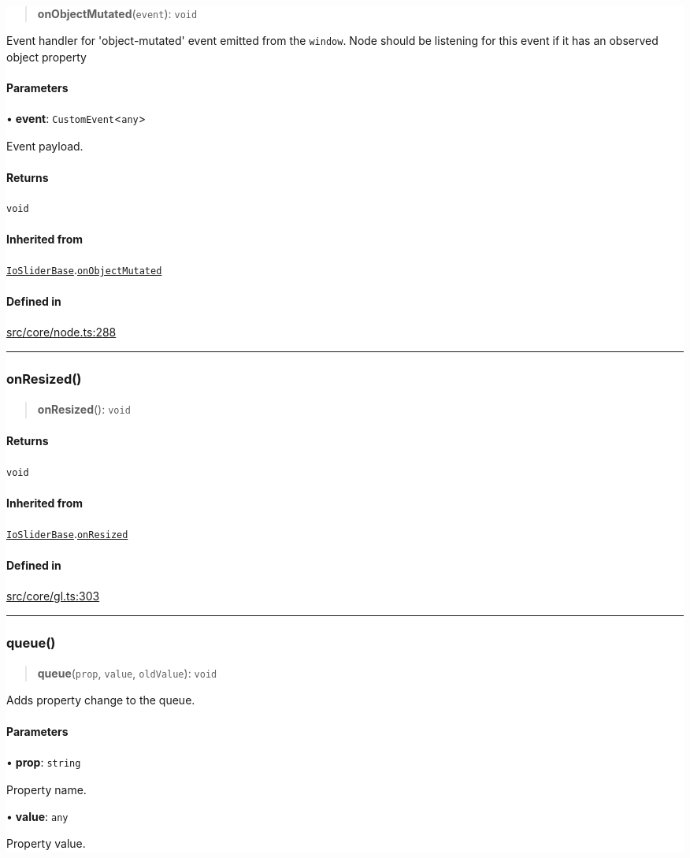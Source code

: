 > **onObjectMutated**(`event`): `void`

Event handler for 'object-mutated' event emitted from the `window`.
Node should be listening for this event if it has an observed object property

#### Parameters

• **event**: `CustomEvent`\<`any`\>

Event payload.

#### Returns

`void`

#### Inherited from

[`IoSliderBase`](IoSliderBase.md).[`onObjectMutated`](IoSliderBase.md#onobjectmutated)

#### Defined in

[src/core/node.ts:288](https://github.com/io-gui/io/blob/main/src/core/node.ts#L288)

***

### onResized()

> **onResized**(): `void`

#### Returns

`void`

#### Inherited from

[`IoSliderBase`](IoSliderBase.md).[`onResized`](IoSliderBase.md#onresized)

#### Defined in

[src/core/gl.ts:303](https://github.com/io-gui/io/blob/main/src/core/gl.ts#L303)

***

### queue()

> **queue**(`prop`, `value`, `oldValue`): `void`

Adds property change to the queue.

#### Parameters

• **prop**: `string`

Property name.

• **value**: `any`

Property value.
